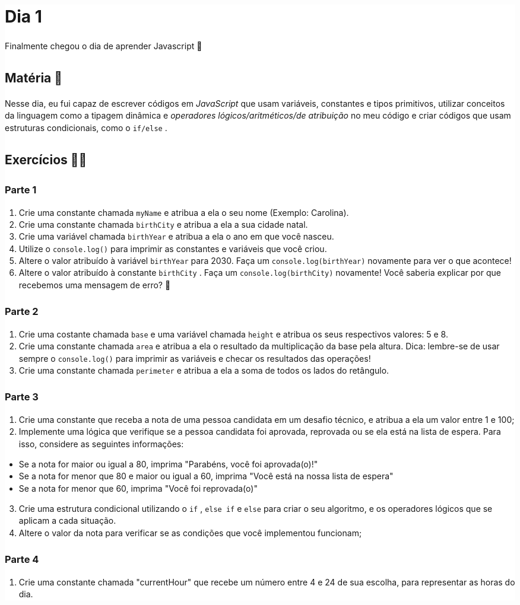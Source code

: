 # Dia 1
Finalmente chegou o dia de aprender Javascript :rocket:

## Matéria :book:
Nesse dia, eu fui capaz de   escrever códigos em  _JavaScript_ que usam variáveis, constantes e tipos primitivos, utilizar conceitos da linguagem como a tipagem dinâmica e  _operadores lógicos/aritméticos/de atribuição_ no meu código e criar códigos que usam estruturas condicionais, como o  `if/else`  .

## Exercícios :man_technologist:

### Parte 1
1.  Crie uma constante chamada  `myName`  e atribua a ela o seu nome (Exemplo: Carolina).
2.  Crie uma constante chamada  `birthCity`  e atribua a ela a sua cidade natal.
3.  Crie uma variável chamada  `birthYear`  e atribua a ela o ano em que você nasceu.
4.  Utilize o  `console.log()`  para imprimir as constantes e variáveis que você criou.
5.  Altere o valor atribuído à variável  `birthYear`  para 2030. Faça um  `console.log(birthYear)`  novamente para ver o que acontece!
6.  Altere o valor atribuído à constante  `birthCity`  . Faça um  `console.log(birthCity)`  novamente! Você saberia explicar por que recebemos uma mensagem de erro? 🤔


### Parte 2

1.  Crie uma costante chamada  `base`  e uma variável chamada  `height`  e atribua os seus respectivos valores: 5 e 8.
2.  Crie uma constante chamada  `area`  e atribua a ela o resultado da multiplicação da base pela altura. Dica: lembre-se de usar  sempre o  `console.log()`  para imprimir as variáveis e checar os resultados das operações!
3.  Crie uma constante chamada  `perimeter`  e atribua a ela a soma de todos os lados do retângulo.

### Parte 3

1.  Crie uma constante que receba a nota de uma pessoa candidata em um desafio técnico, e atribua a ela um valor entre 1 e 100;
2.  Implemente uma lógica que verifique se a pessoa candidata foi aprovada, reprovada ou se ela está na lista de espera. Para isso, considere as seguintes informações:

-   Se a nota for maior ou igual a 80, imprima "Parabéns, você foi aprovada(o)!"
-   Se a nota for menor que 80 e maior ou igual a 60, imprima "Você está na nossa lista de espera"
-   Se a nota for menor que 60, imprima "Você foi reprovada(o)"

3.  Crie uma estrutura condicional utilizando o  `if`  ,  `else if`  e  `else`  para criar o seu algoritmo, e os operadores lógicos que se aplicam a cada situação.
4.  Altere o valor da nota para verificar se as condições que você implementou funcionam;

### Parte 4

1.  Crie uma constante chamada "currentHour" que recebe um número entre 4 e 24 de sua escolha, para representar as horas do dia.
